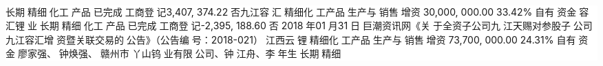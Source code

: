长期
精细
化工
产品
已完成
工商登
记3,407,
374.22
否九江容
汇
精细化
工产品
生产与
销售
增资
30,000,
000.00
33.42%
自有
资金
容汇锂
业
长期
精细
化工
产品
已完成
工商登
记-2,395,
188.60
否
2018
年01
月31
日
巨潮资讯网《关
于全资子公司九
江天赐对参股子
公司九江容汇增
资暨关联交易的
公告》（公告编
号：2018-021）
江西云
锂
精细化
工产品
生产与
销售
增资
73,700,
000.00
24.31%
自有
资金
廖家强、
钟焕强、
赣州市
丫山钨
业有限
公司、钟
江舟、李
年生
长期
精细